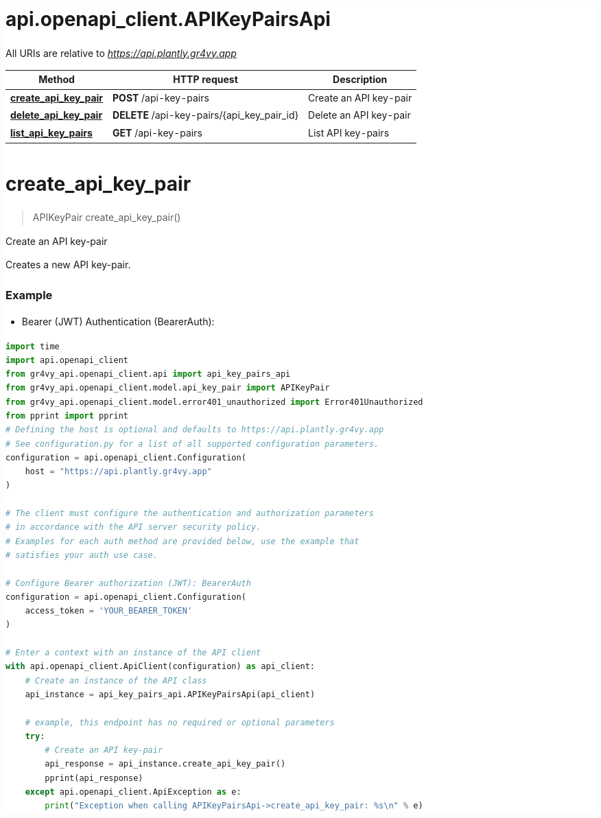 # api.openapi_client.APIKeyPairsApi

All URIs are relative to *https://api.plantly.gr4vy.app*

Method | HTTP request | Description
------------- | ------------- | -------------
[**create_api_key_pair**](APIKeyPairsApi.md#create_api_key_pair) | **POST** /api-key-pairs | Create an API key-pair
[**delete_api_key_pair**](APIKeyPairsApi.md#delete_api_key_pair) | **DELETE** /api-key-pairs/{api_key_pair_id} | Delete an API key-pair
[**list_api_key_pairs**](APIKeyPairsApi.md#list_api_key_pairs) | **GET** /api-key-pairs | List API key-pairs


# **create_api_key_pair**
> APIKeyPair create_api_key_pair()

Create an API key-pair

Creates a new API key-pair.

### Example

* Bearer (JWT) Authentication (BearerAuth):

```python
import time
import api.openapi_client
from gr4vy_api.openapi_client.api import api_key_pairs_api
from gr4vy_api.openapi_client.model.api_key_pair import APIKeyPair
from gr4vy_api.openapi_client.model.error401_unauthorized import Error401Unauthorized
from pprint import pprint
# Defining the host is optional and defaults to https://api.plantly.gr4vy.app
# See configuration.py for a list of all supported configuration parameters.
configuration = api.openapi_client.Configuration(
    host = "https://api.plantly.gr4vy.app"
)

# The client must configure the authentication and authorization parameters
# in accordance with the API server security policy.
# Examples for each auth method are provided below, use the example that
# satisfies your auth use case.

# Configure Bearer authorization (JWT): BearerAuth
configuration = api.openapi_client.Configuration(
    access_token = 'YOUR_BEARER_TOKEN'
)

# Enter a context with an instance of the API client
with api.openapi_client.ApiClient(configuration) as api_client:
    # Create an instance of the API class
    api_instance = api_key_pairs_api.APIKeyPairsApi(api_client)

    # example, this endpoint has no required or optional parameters
    try:
        # Create an API key-pair
        api_response = api_instance.create_api_key_pair()
        pprint(api_response)
    except api.openapi_client.ApiException as e:
        print("Exception when calling APIKeyPairsApi->create_api_key_pair: %s\n" % e)
```

